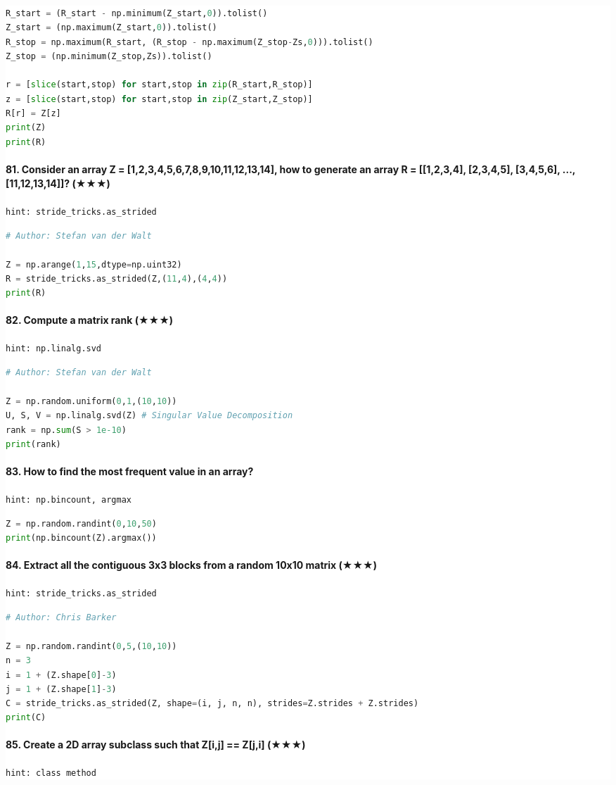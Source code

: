 ```python
R_start = (R_start - np.minimum(Z_start,0)).tolist()
Z_start = (np.maximum(Z_start,0)).tolist()
R_stop = np.maximum(R_start, (R_stop - np.maximum(Z_stop-Zs,0))).tolist()
Z_stop = (np.minimum(Z_stop,Zs)).tolist()

r = [slice(start,stop) for start,stop in zip(R_start,R_stop)]
z = [slice(start,stop) for start,stop in zip(Z_start,Z_stop)]
R[r] = Z[z]
print(Z)
print(R)
```
#### 81. Consider an array Z = [1,2,3,4,5,6,7,8,9,10,11,12,13,14], how to generate an array R = [[1,2,3,4], [2,3,4,5], [3,4,5,6], ..., [11,12,13,14]]? (★★★)
`hint: stride_tricks.as_strided`

```python
# Author: Stefan van der Walt

Z = np.arange(1,15,dtype=np.uint32)
R = stride_tricks.as_strided(Z,(11,4),(4,4))
print(R)
```
#### 82. Compute a matrix rank (★★★)
`hint: np.linalg.svd`

```python
# Author: Stefan van der Walt

Z = np.random.uniform(0,1,(10,10))
U, S, V = np.linalg.svd(Z) # Singular Value Decomposition
rank = np.sum(S > 1e-10)
print(rank)
```
#### 83. How to find the most frequent value in an array?
`hint: np.bincount, argmax`

```python
Z = np.random.randint(0,10,50)
print(np.bincount(Z).argmax())
```
#### 84. Extract all the contiguous 3x3 blocks from a random 10x10 matrix (★★★)
`hint: stride_tricks.as_strided`

```python
# Author: Chris Barker

Z = np.random.randint(0,5,(10,10))
n = 3
i = 1 + (Z.shape[0]-3)
j = 1 + (Z.shape[1]-3)
C = stride_tricks.as_strided(Z, shape=(i, j, n, n), strides=Z.strides + Z.strides)
print(C)
```
#### 85. Create a 2D array subclass such that Z[i,j] == Z[j,i] (★★★)
`hint: class method`
